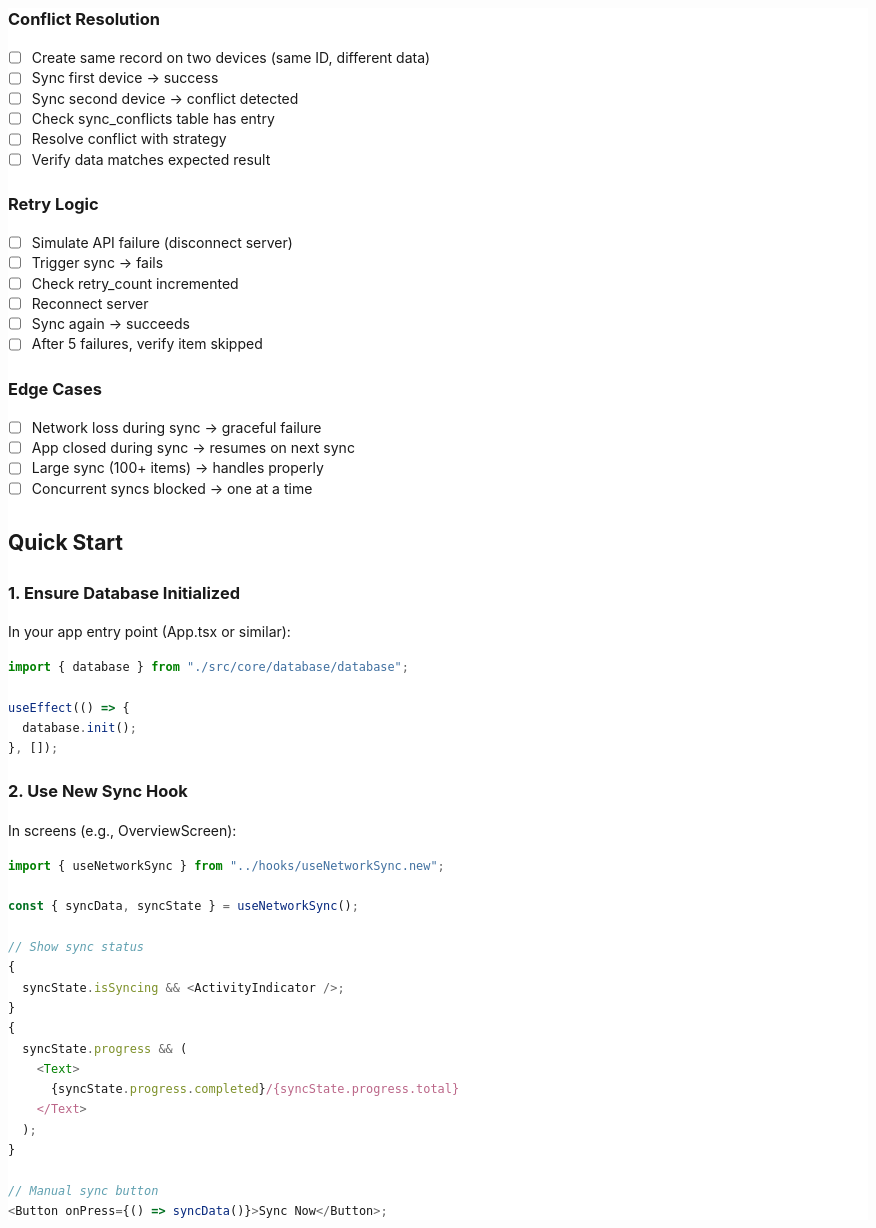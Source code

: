### Conflict Resolution

- [ ] Create same record on two devices (same ID, different data)
- [ ] Sync first device → success
- [ ] Sync second device → conflict detected
- [ ] Check sync_conflicts table has entry
- [ ] Resolve conflict with strategy
- [ ] Verify data matches expected result

### Retry Logic

- [ ] Simulate API failure (disconnect server)
- [ ] Trigger sync → fails
- [ ] Check retry_count incremented
- [ ] Reconnect server
- [ ] Sync again → succeeds
- [ ] After 5 failures, verify item skipped

### Edge Cases

- [ ] Network loss during sync → graceful failure
- [ ] App closed during sync → resumes on next sync
- [ ] Large sync (100+ items) → handles properly
- [ ] Concurrent syncs blocked → one at a time

## Quick Start

### 1. Ensure Database Initialized

In your app entry point (App.tsx or similar):

```typescript
import { database } from "./src/core/database/database";

useEffect(() => {
  database.init();
}, []);
```

### 2. Use New Sync Hook

In screens (e.g., OverviewScreen):

```typescript
import { useNetworkSync } from "../hooks/useNetworkSync.new";

const { syncData, syncState } = useNetworkSync();

// Show sync status
{
  syncState.isSyncing && <ActivityIndicator />;
}
{
  syncState.progress && (
    <Text>
      {syncState.progress.completed}/{syncState.progress.total}
    </Text>
  );
}

// Manual sync button
<Button onPress={() => syncData()}>Sync Now</Button>;
```
